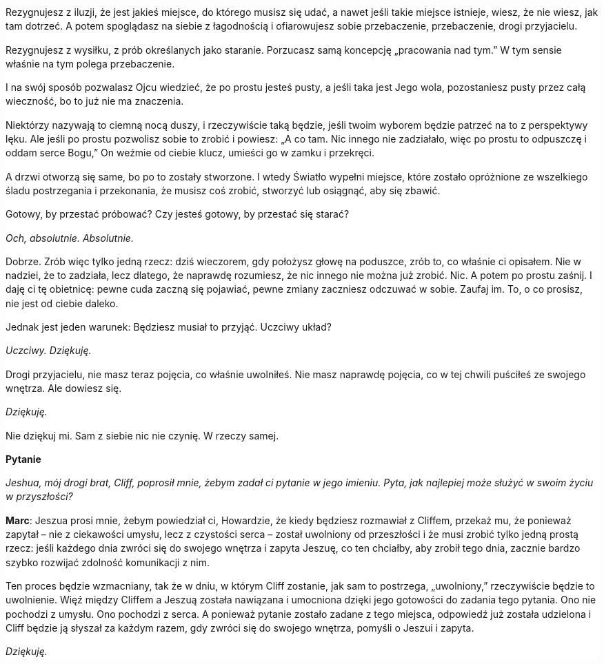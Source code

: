 Rezygnujesz z iluzji, że jest jakieś miejsce, do którego musisz się udać, a nawet jeśli takie miejsce istnieje, wiesz, że nie wiesz, jak tam dotrzeć. A potem spoglądasz na siebie z łagodnością i ofiarowujesz sobie przebaczenie, przebaczenie, drogi przyjacielu.

Rezygnujesz z wysiłku, z prób określanych jako staranie. Porzucasz samą koncepcję „pracowania nad tym.” W tym sensie właśnie na tym polega przebaczenie.

I na swój sposób pozwalasz Ojcu wiedzieć, że po prostu jesteś pusty, a jeśli taka jest Jego wola, pozostaniesz pusty przez całą wieczność, bo to już nie ma znaczenia.

Niektórzy nazywają to ciemną nocą duszy, i rzeczywiście taką będzie, jeśli twoim wyborem będzie patrzeć na to z perspektywy lęku. Ale jeśli po prostu pozwolisz sobie to zrobić i powiesz: „A co tam. Nic innego nie zadziałało, więc po prostu to odpuszczę i oddam serce Bogu,” On weźmie od ciebie klucz, umieści go w zamku i przekręci.

A drzwi otworzą się same, bo po to zostały stworzone. I wtedy Światło wypełni miejsce, które zostało opróżnione ze wszelkiego śladu postrzegania i przekonania, że musisz coś zrobić, stworzyć lub osiągnąć, aby się zbawić.

Gotowy, by przestać próbować? Czy jesteś gotowy, by przestać się starać?

*Och, absolutnie. Absolutnie.*

Dobrze. Zrób więc tylko jedną rzecz: dziś wieczorem, gdy położysz głowę na poduszce, zrób to, co właśnie ci opisałem. Nie w nadziei, że to zadziała, lecz dlatego, że naprawdę rozumiesz, że nic innego nie można już zrobić. Nic. A potem po prostu zaśnij. I daję ci tę obietnicę: pewne cuda zaczną się pojawiać, pewne zmiany zaczniesz odczuwać w sobie. Zaufaj im. To, o co prosisz, nie jest od ciebie daleko.

Jednak jest jeden warunek: Będziesz musiał to przyjąć. Uczciwy układ?

*Uczciwy. Dziękuję.*

Drogi przyjacielu, nie masz teraz pojęcia, co właśnie uwolniłeś. Nie masz naprawdę pojęcia, co w tej chwili puściłeś ze swojego wnętrza. Ale dowiesz się.

*Dziękuję.*

Nie dziękuj mi. Sam z siebie nic nie czynię. W rzeczy samej.

**Pytanie**

*Jeshua, mój drogi brat, Cliff, poprosił mnie, żebym zadał ci pytanie w jego imieniu. Pyta, jak najlepiej może służyć w swoim życiu w przyszłości?*

**Marc**: Jeszua prosi mnie, żebym powiedział ci, Howardzie, że kiedy będziesz rozmawiał z Cliffem, przekaż mu, że ponieważ zapytał – nie z ciekawości umysłu, lecz z czystości serca – został uwolniony od przeszłości i że musi zrobić tylko jedną prostą rzecz: jeśli każdego dnia zwróci się do swojego wnętrza i zapyta Jeszuę, co ten chciałby, aby zrobił tego dnia, zacznie bardzo szybko rozwijać zdolność komunikacji z nim.

Ten proces będzie wzmacniany, tak że w dniu, w którym Cliff zostanie, jak sam to postrzega, „uwolniony,” rzeczywiście będzie to uwolnienie. Więź między Cliffem a Jeszuą została nawiązana i umocniona dzięki jego gotowości do zadania tego pytania. Ono nie pochodzi z umysłu. Ono pochodzi z serca. A ponieważ pytanie zostało zadane z tego miejsca, odpowiedź już została udzielona i Cliff będzie ją słyszał za każdym razem, gdy zwróci się do swojego wnętrza, pomyśli o Jeszui i zapyta.

*Dziękuję.*
